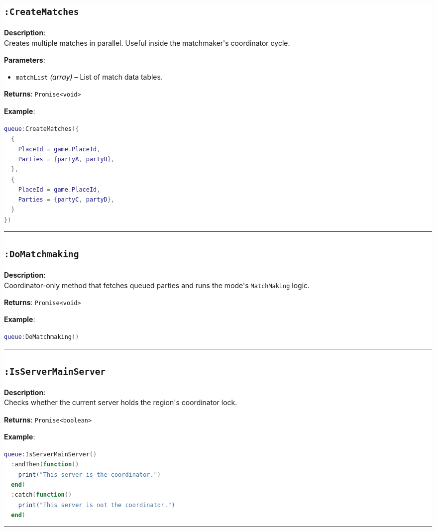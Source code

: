 ## `:CreateMatches`

**Description**:  
Creates multiple matches in parallel. Useful inside the matchmaker's coordinator cycle.

**Parameters**:
- `matchList` *(array)* – List of match data tables.

**Returns**: `Promise<void>`

**Example**:
```lua
queue:CreateMatches({
  {
    PlaceId = game.PlaceId,
    Parties = {partyA, partyB},
  },
  {
    PlaceId = game.PlaceId,
    Parties = {partyC, partyD},
  }
})
```

---

## `:DoMatchmaking`

**Description**:  
Coordinator-only method that fetches queued parties and runs the mode's `MatchMaking` logic.

**Returns**: `Promise<void>`

**Example**:
```lua
queue:DoMatchmaking()
```

---

## `:IsServerMainServer`

**Description**:  
Checks whether the current server holds the region's coordinator lock.

**Returns**: `Promise<boolean>`

**Example**:
```lua
queue:IsServerMainServer()
  :andThen(function()
    print("This server is the coordinator.")
  end)
  :catch(function()
    print("This server is not the coordinator.")
  end)
```

---